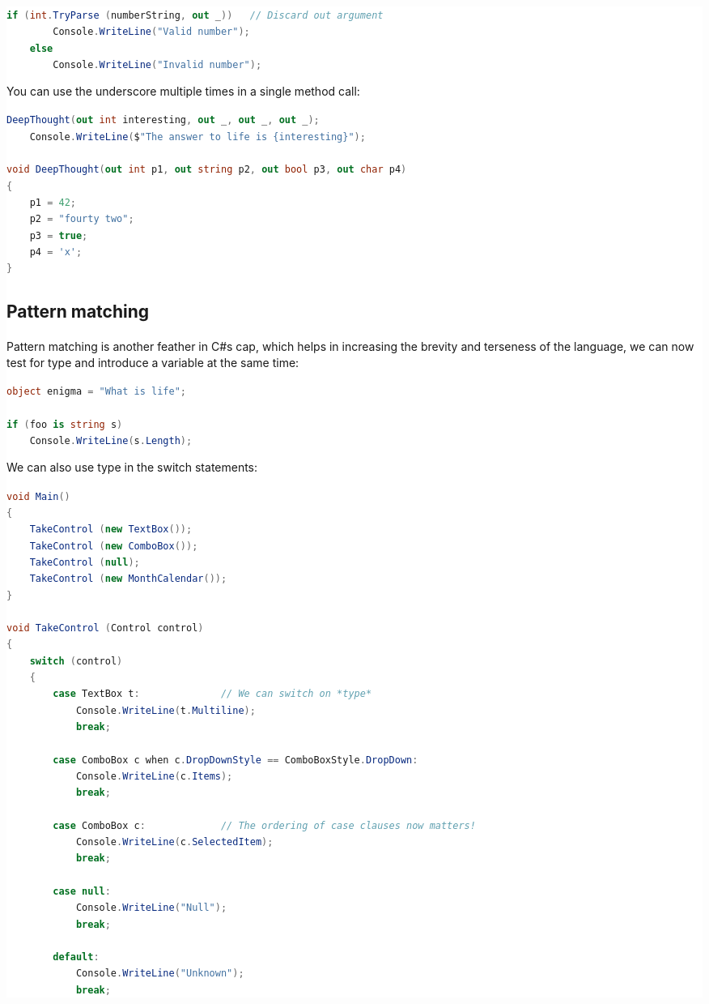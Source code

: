 ```csharp
if (int.TryParse (numberString, out _))   // Discard out argument
		Console.WriteLine("Valid number");
	else
		Console.WriteLine("Invalid number");
```

You can use the underscore multiple times in a single method call:

```csharp
DeepThought(out int interesting, out _, out _, out _);
	Console.WriteLine($"The answer to life is {interesting}");

void DeepThought(out int p1, out string p2, out bool p3, out char p4)
{
	p1 = 42;
	p2 = "fourty two";
	p3 = true;
	p4 = 'x';
}
```

## Pattern matching

Pattern matching is another feather in C#s cap, which helps in increasing the brevity and terseness of the language, we can now test for type and introduce a variable at the same time:

```csharp
object enigma = "What is life";

if (foo is string s)
	Console.WriteLine(s.Length);
```
We can also use type in the switch statements:

```csharp
void Main()
{
	TakeControl (new TextBox());
	TakeControl (new ComboBox());
	TakeControl (null);
	TakeControl (new MonthCalendar());
}

void TakeControl (Control control)
{
	switch (control)
	{
		case TextBox t:              // We can switch on *type*
			Console.WriteLine(t.Multiline);
			break;

		case ComboBox c when c.DropDownStyle == ComboBoxStyle.DropDown:
			Console.WriteLine(c.Items);
			break;

		case ComboBox c:             // The ordering of case clauses now matters!
			Console.WriteLine(c.SelectedItem);
			break;

		case null:
			Console.WriteLine("Null");
			break;

		default:
			Console.WriteLine("Unknown");
			break;
```